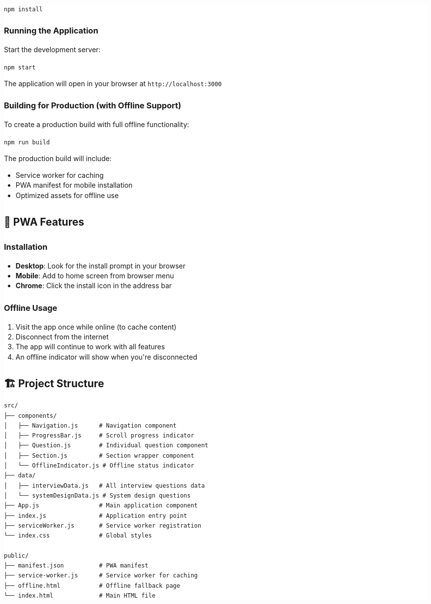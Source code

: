 ```bash
npm install
```

### Running the Application

Start the development server:

```bash
npm start
```

The application will open in your browser at `http://localhost:3000`

### Building for Production (with Offline Support)

To create a production build with full offline functionality:

```bash
npm run build
```

The production build will include:

- Service worker for caching
- PWA manifest for mobile installation
- Optimized assets for offline use

## 📱 PWA Features

### Installation

- **Desktop**: Look for the install prompt in your browser
- **Mobile**: Add to home screen from browser menu
- **Chrome**: Click the install icon in the address bar

### Offline Usage

1. Visit the app once while online (to cache content)
2. Disconnect from the internet
3. The app will continue to work with all features
4. An offline indicator will show when you're disconnected

## 🏗️ Project Structure

```
src/
├── components/
│   ├── Navigation.js      # Navigation component
│   ├── ProgressBar.js     # Scroll progress indicator
│   ├── Question.js        # Individual question component
│   ├── Section.js         # Section wrapper component
│   └── OfflineIndicator.js # Offline status indicator
├── data/
│   ├── interviewData.js   # All interview questions data
│   └── systemDesignData.js # System design questions
├── App.js                 # Main application component
├── index.js               # Application entry point
├── serviceWorker.js       # Service worker registration
└── index.css              # Global styles

public/
├── manifest.json          # PWA manifest
├── service-worker.js      # Service worker for caching
├── offline.html           # Offline fallback page
└── index.html             # Main HTML file
```
